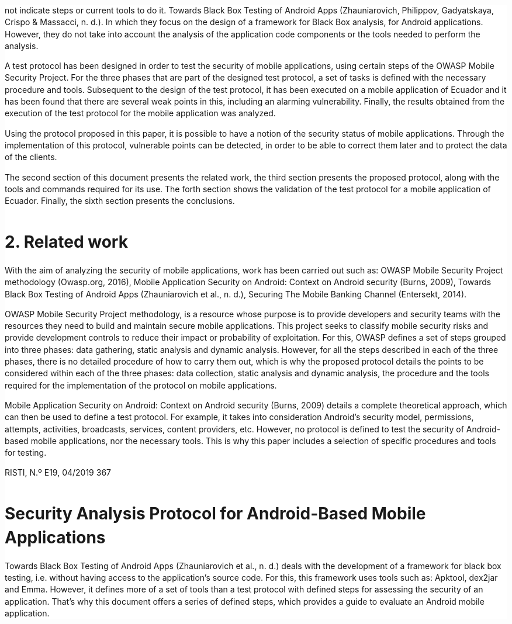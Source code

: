 not indicate steps or current tools to do it. Towards Black Box Testing of Android Apps (Zhauniarovich, Philippov, Gadyatskaya, Crispo & Massacci, n. d.). In which they focus on the design of a framework for Black Box analysis, for Android applications. However, they do not take into account the analysis of the application code components or the tools needed to perform the analysis.

A test protocol has been designed in order to test the security of mobile applications, using certain steps of the OWASP Mobile Security Project. For the three phases that are part of the designed test protocol, a set of tasks is defined with the necessary procedure and tools. Subsequent to the design of the test protocol, it has been executed on a mobile application of Ecuador and it has been found that there are several weak points in this, including an alarming vulnerability. Finally, the results obtained from the execution of the test protocol for the mobile application was analyzed.

Using the protocol proposed in this paper, it is possible to have a notion of the security status of mobile applications. Through the implementation of this protocol, vulnerable points can be detected, in order to be able to correct them later and to protect the data of the clients.

The second section of this document presents the related work, the third section presents the proposed protocol, along with the tools and commands required for its use. The forth section shows the validation of the test protocol for a mobile application of Ecuador. Finally, the sixth section presents the conclusions.

# 2. Related work

With the aim of analyzing the security of mobile applications, work has been carried out such as: OWASP Mobile Security Project methodology (Owasp.org, 2016), Mobile Application Security on Android: Context on Android security (Burns, 2009), Towards Black Box Testing of Android Apps (Zhauniarovich et al., n. d.), Securing The Mobile Banking Channel (Entersekt, 2014).

OWASP Mobile Security Project methodology, is a resource whose purpose is to provide developers and security teams with the resources they need to build and maintain secure mobile applications. This project seeks to classify mobile security risks and provide development controls to reduce their impact or probability of exploitation. For this, OWASP defines a set of steps grouped into three phases: data gathering, static analysis and dynamic analysis. However, for all the steps described in each of the three phases, there is no detailed procedure of how to carry them out, which is why the proposed protocol details the points to be considered within each of the three phases: data collection, static analysis and dynamic analysis, the procedure and the tools required for the implementation of the protocol on mobile applications.

Mobile Application Security on Android: Context on Android security (Burns, 2009) details a complete theoretical approach, which can then be used to define a test protocol. For example, it takes into consideration Android’s security model, permissions, attempts, activities, broadcasts, services, content providers, etc. However, no protocol is defined to test the security of Android-based mobile applications, nor the necessary tools. This is why this paper includes a selection of specific procedures and tools for testing.

RISTI, N.º E19, 04/2019 367

# Security Analysis Protocol for Android-Based Mobile Applications

Towards Black Box Testing of Android Apps (Zhauniarovich et al., n. d.) deals with the development of a framework for black box testing, i.e. without having access to the application’s source code. For this, this framework uses tools such as: Apktool, dex2jar and Emma. However, it defines more of a set of tools than a test protocol with defined steps for assessing the security of an application. That’s why this document offers a series of defined steps, which provides a guide to evaluate an Android mobile application.
